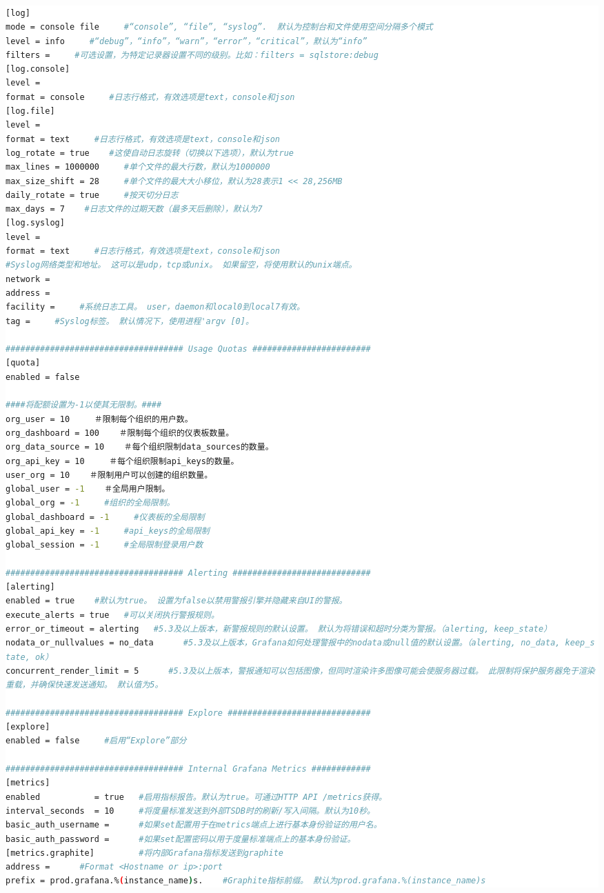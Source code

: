 ```bash
[log]
mode = console file     #“console”, “file”, “syslog”.  默认为控制台和文件使用空间分隔多个模式
level = info     #“debug”，“info”，“warn”，“error”，“critical”，默认为“info”
filters =     #可选设置，为特定记录器设置不同的级别。比如：filters = sqlstore:debug
[log.console]
level =
format = console     #日志行格式，有效选项是text，console和json
[log.file]
level =
format = text     #日志行格式，有效选项是text，console和json
log_rotate = true    #这使自动日志旋转（切换以下选项），默认为true
max_lines = 1000000     #单个文件的最大行数，默认为1000000
max_size_shift = 28     #单个文件的最大大小移位，默认为28表示1 << 28,256MB
daily_rotate = true     #按天切分日志
max_days = 7    #日志文件的过期天数（最多天后删除），默认为7
[log.syslog]
level =
format = text     #日志行格式，有效选项是text，console和json
#Syslog网络类型和地址。 这可以是udp，tcp或unix。 如果留空，将使用默认的unix端点。
network =
address =
facility =     #系统日志工具。 user，daemon和local0到local7有效。
tag =     #Syslog标签。 默认情况下，使用进程'argv [0]。

#################################### Usage Quotas ########################
[quota]
enabled = false

####将配额设置为-1以使其无限制。####
org_user = 10     ＃限制每个组织的用户数。
org_dashboard = 100    ＃限制每个组织的仪表板数量。
org_data_source = 10    ＃每个组织限制data_sources的数量。
org_api_key = 10     ＃每个组织限制api_keys的数量。
user_org = 10    ＃限制用户可以创建的组织数量。
global_user = -1    ＃全局用户限制。
global_org = -1     #组织的全局限制。
global_dashboard = -1     #仪表板的全局限制
global_api_key = -1     #api_keys的全局限制
global_session = -1     #全局限制登录用户数

#################################### Alerting ############################
[alerting]
enabled = true    #默认为true。 设置为false以禁用警报引擎并隐藏来自UI的警报。
execute_alerts = true   #可以关闭执行警报规则。
error_or_timeout = alerting   #5.3及以上版本，新警报规则的默认设置。 默认为将错误和超时分类为警报。（alerting, keep_state）
nodata_or_nullvalues = no_data      #5.3及以上版本，Grafana如何处理警报中的nodata或null值的默认设置。（alerting, no_data, keep_state, ok）
concurrent_render_limit = 5      #5.3及以上版本，警报通知可以包括图像，但同时渲染许多图像可能会使服务器过载。 此限制将保护服务器免于渲染重载，并确保快速发送通知。 默认值为5。

#################################### Explore #############################
[explore]
enabled = false     #启用“Explore”部分

#################################### Internal Grafana Metrics ############
[metrics]
enabled           = true   #启用指标报告。默认为true。可通过HTTP API /metrics获得。
interval_seconds  = 10     #将度量标准发送到外部TSDB时的刷新/写入间隔。默认为10秒。
basic_auth_username =      #如果set配置用于在metrics端点上进行基本身份验证的用户名。
basic_auth_password =      #如果set配置密码以用于度量标准端点上的基本身份验证。
[metrics.graphite]         #将内部Grafana指标发送到graphite
address =      #Format <Hostname or ip>:port
prefix = prod.grafana.%(instance_name)s.    #Graphite指标前缀。 默认为prod.grafana.%(instance_name)s
```